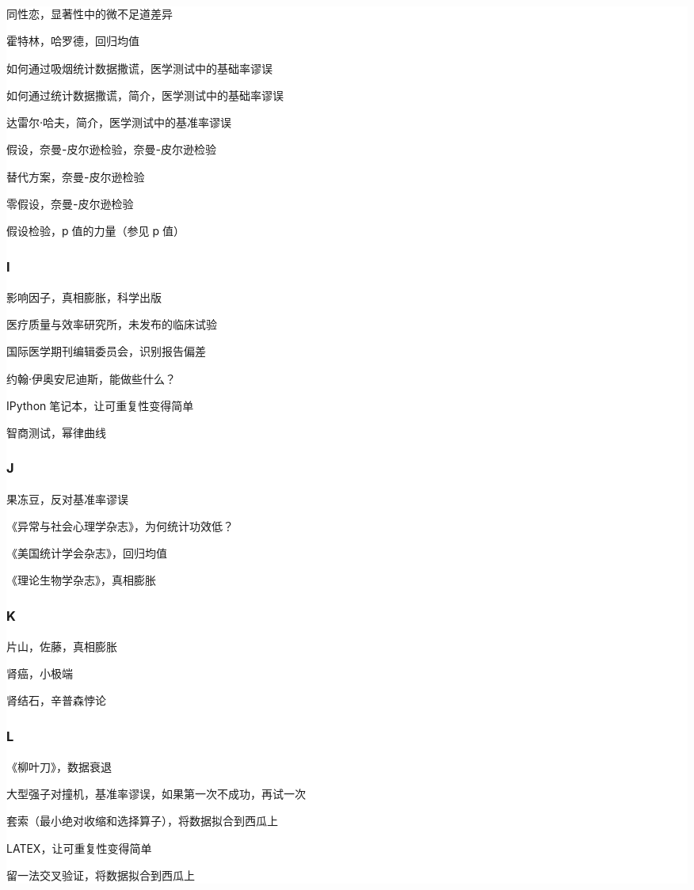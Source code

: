 同性恋，显著性中的微不足道差异

霍特林，哈罗德，回归均值

如何通过吸烟统计数据撒谎，医学测试中的基础率谬误

如何通过统计数据撒谎，简介，医学测试中的基础率谬误

达雷尔·哈夫，简介，医学测试中的基准率谬误

假设，奈曼-皮尔逊检验，奈曼-皮尔逊检验

替代方案，奈曼-皮尔逊检验

零假设，奈曼-皮尔逊检验

假设检验，p 值的力量（参见 p 值）

### I

影响因子，真相膨胀，科学出版

医疗质量与效率研究所，未发布的临床试验

国际医学期刊编辑委员会，识别报告偏差

约翰·伊奥安尼迪斯，能做些什么？

IPython 笔记本，让可重复性变得简单

智商测试，幂律曲线

### J

果冻豆，反对基准率谬误

《异常与社会心理学杂志》，为何统计功效低？

《美国统计学会杂志》，回归均值

《理论生物学杂志》，真相膨胀

### K

片山，佐藤，真相膨胀

肾癌，小极端

肾结石，辛普森悖论

### L

《柳叶刀》，数据衰退

大型强子对撞机，基准率谬误，如果第一次不成功，再试一次

套索（最小绝对收缩和选择算子），将数据拟合到西瓜上

LATEX，让可重复性变得简单

留一法交叉验证，将数据拟合到西瓜上
